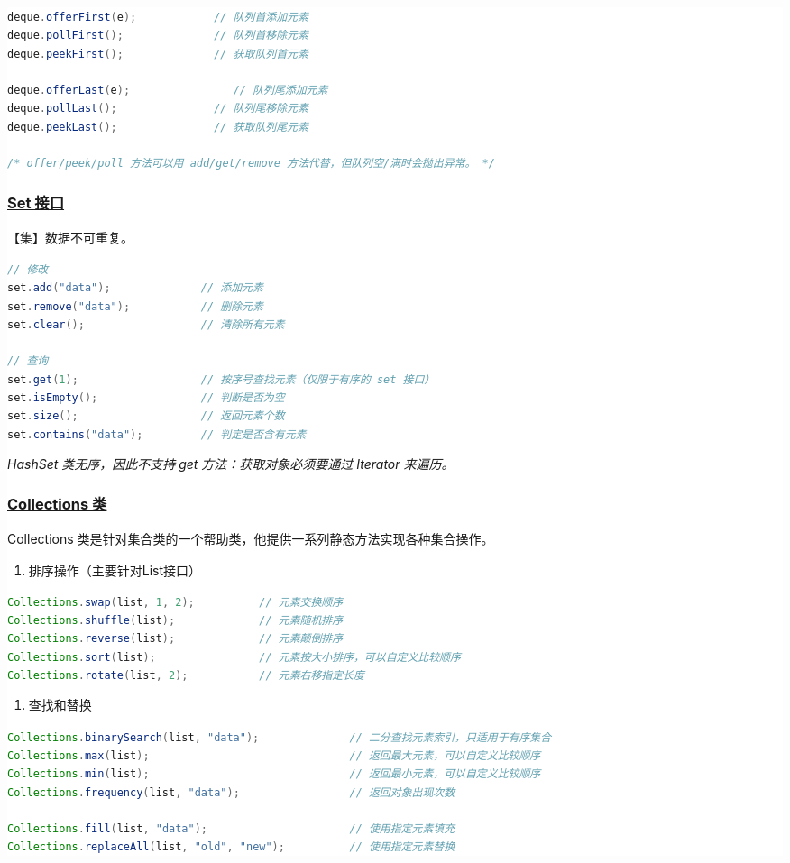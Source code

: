 ```java
deque.offerFirst(e);            // 队列首添加元素 
deque.pollFirst();              // 队列首移除元素
deque.peekFirst();              // 获取队列首元素

deque.offerLast(e);                // 队列尾添加元素
deque.pollLast();               // 队列尾移除元素
deque.peekLast();               // 获取队列尾元素 

/* offer/peek/poll 方法可以用 add/get/remove 方法代替，但队列空/满时会抛出异常。 */
```

### [Set 接口](https://delaube1.github.io/#/javase/容器/基础容器?id=set-接口)

【集】数据不可重复。

```java
// 修改
set.add("data");              // 添加元素
set.remove("data");           // 删除元素
set.clear();                  // 清除所有元素

// 查询
set.get(1);                   // 按序号查找元素（仅限于有序的 set 接口）
set.isEmpty();                // 判断是否为空
set.size();                   // 返回元素个数
set.contains("data");         // 判定是否含有元素
```

*HashSet 类无序，因此不支持 get 方法：获取对象必须要通过 Iterator 来遍历。*

### [Collections 类](https://delaube1.github.io/#/javase/容器/基础容器?id=collections-类)

Collections 类是针对集合类的一个帮助类，他提供一系列静态方法实现各种集合操作。

1. 排序操作（主要针对List接口）

```java
Collections.swap(list, 1, 2);          // 元素交换顺序
Collections.shuffle(list);             // 元素随机排序
Collections.reverse(list);             // 元素颠倒排序
Collections.sort(list);                // 元素按大小排序，可以自定义比较顺序
Collections.rotate(list, 2);           // 元素右移指定长度
```

1. 查找和替换

```java
Collections.binarySearch(list, "data");              // 二分查找元素索引，只适用于有序集合
Collections.max(list);                               // 返回最大元素，可以自定义比较顺序
Collections.min(list);                               // 返回最小元素，可以自定义比较顺序
Collections.frequency(list, "data");                 // 返回对象出现次数

Collections.fill(list, "data");                      // 使用指定元素填充
Collections.replaceAll(list, "old", "new");          // 使用指定元素替换
```
